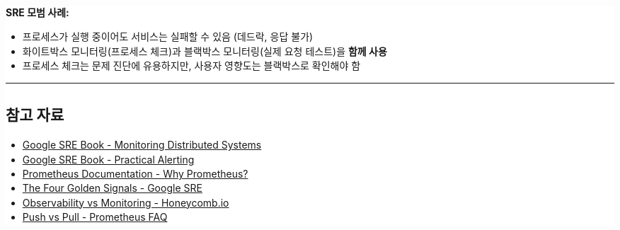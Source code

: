 **SRE 모범 사례:**
- 프로세스가 실행 중이어도 서비스는 실패할 수 있음 (데드락, 응답 불가)
- 화이트박스 모니터링(프로세스 체크)과 블랙박스 모니터링(실제 요청 테스트)을 **함께 사용**
- 프로세스 체크는 문제 진단에 유용하지만, 사용자 영향도는 블랙박스로 확인해야 함

---

## 참고 자료

- [Google SRE Book - Monitoring Distributed Systems](https://sre.google/sre-book/monitoring-distributed-systems/)
- [Google SRE Book - Practical Alerting](https://sre.google/sre-book/practical-alerting/)
- [Prometheus Documentation - Why Prometheus?](https://prometheus.io/docs/introduction/overview/)
- [The Four Golden Signals - Google SRE](https://sre.google/sre-book/monitoring-distributed-systems/#xref_monitoring_golden-signals)
- [Observability vs Monitoring - Honeycomb.io](https://www.honeycomb.io/what-is-observability)
- [Push vs Pull - Prometheus FAQ](https://prometheus.io/docs/introduction/faq/#why-do-you-pull-rather-than-push)
